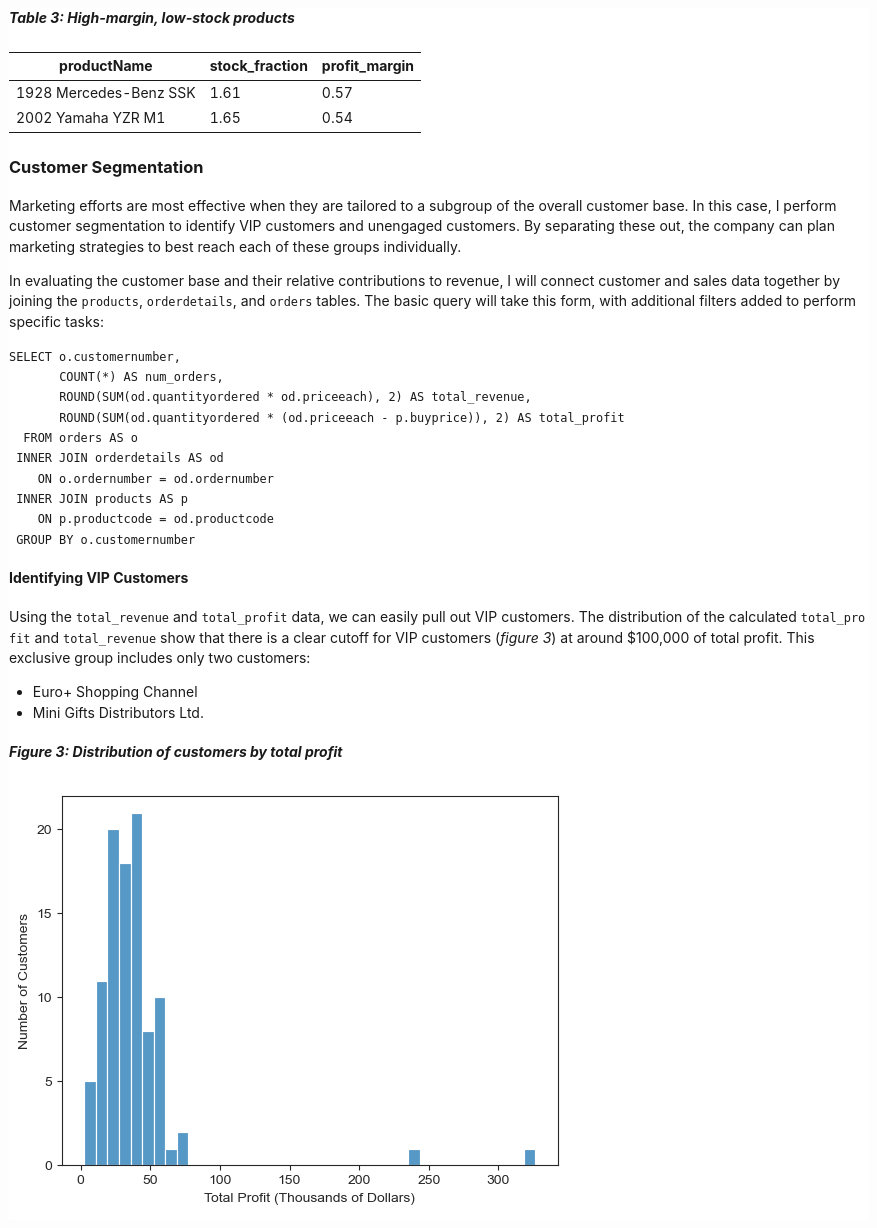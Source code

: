 ##### Table 3: High-margin, low-stock products
| productName            | stock_fraction | profit_margin |
| ---------------------- | -------------- | ------------- |
| 1928 Mercedes-Benz SSK | 1.61           | 0.57          |
| 2002 Yamaha YZR M1     | 1.65           | 0.54          |

### Customer Segmentation
Marketing efforts are most effective when they are tailored to a subgroup of the overall customer base. In this case, I perform customer segmentation to identify VIP customers and unengaged customers. By separating these out, the company can plan marketing strategies to best reach each of these groups individually.

In evaluating the customer base and their relative contributions to revenue, I will connect customer and sales data together by joining the `products`, `orderdetails`, and `orders` tables. The basic query will take this form, with additional filters added to perform specific tasks:

```
SELECT o.customernumber,
       COUNT(*) AS num_orders,
       ROUND(SUM(od.quantityordered * od.priceeach), 2) AS total_revenue,
       ROUND(SUM(od.quantityordered * (od.priceeach - p.buyprice)), 2) AS total_profit
  FROM orders AS o
 INNER JOIN orderdetails AS od
    ON o.ordernumber = od.ordernumber
 INNER JOIN products AS p
    ON p.productcode = od.productcode
 GROUP BY o.customernumber
```

#### Identifying VIP Customers
Using the `total_revenue` and `total_profit` data, we can easily pull out VIP customers. The distribution of the calculated `total_profit` and `total_revenue` show that there is a clear cutoff for VIP customers (*figure 3*) at around \$100,000 of total profit. This exclusive group includes only two customers: 
* Euro+ Shopping Channel
* Mini Gifts Distributors Ltd.

##### Figure 3: Distribution of customers by total profit

![Figure 3: A histogram showing the distribution of customers by total profit. A strongly right-skewed distribution. Only two customers generated profit greater than $100k. The vast majority of customers generated less than $50k of profit.](./images/customer-profit-distribution.png)
